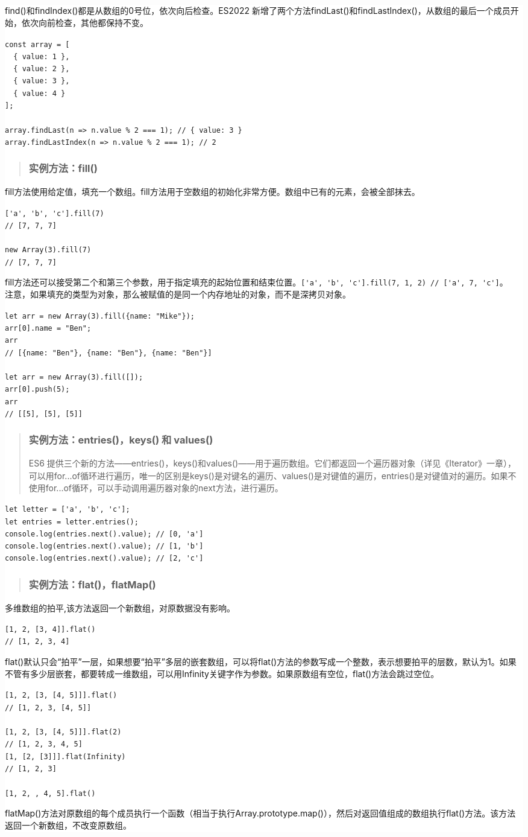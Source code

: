 find()和findIndex()都是从数组的0号位，依次向后检查。ES2022 新增了两个方法findLast()和findLastIndex()，从数组的最后一个成员开始，依次向前检查，其他都保持不变。
```
const array = [
  { value: 1 },
  { value: 2 },
  { value: 3 },
  { value: 4 }
];

array.findLast(n => n.value % 2 === 1); // { value: 3 }
array.findLastIndex(n => n.value % 2 === 1); // 2
```
> ### 实例方法：fill()
fill方法使用给定值，填充一个数组。fill方法用于空数组的初始化非常方便。数组中已有的元素，会被全部抹去。
```
['a', 'b', 'c'].fill(7)
// [7, 7, 7]

new Array(3).fill(7)
// [7, 7, 7]
```
fill方法还可以接受第二个和第三个参数，用于指定填充的起始位置和结束位置。`['a', 'b', 'c'].fill(7, 1, 2) // ['a', 7, 'c']`。<br>
注意，如果填充的类型为对象，那么被赋值的是同一个内存地址的对象，而不是深拷贝对象。
```
let arr = new Array(3).fill({name: "Mike"});
arr[0].name = "Ben";
arr
// [{name: "Ben"}, {name: "Ben"}, {name: "Ben"}]

let arr = new Array(3).fill([]);
arr[0].push(5);
arr
// [[5], [5], [5]]
```
> ### 实例方法：entries()，keys() 和 values()
> ES6 提供三个新的方法——entries()，keys()和values()——用于遍历数组。它们都返回一个遍历器对象（详见《Iterator》一章），可以用for...of循环进行遍历，唯一的区别是keys()是对键名的遍历、values()是对键值的遍历，entries()是对键值对的遍历。如果不使用for...of循环，可以手动调用遍历器对象的next方法，进行遍历。
```
let letter = ['a', 'b', 'c'];
let entries = letter.entries();
console.log(entries.next().value); // [0, 'a']
console.log(entries.next().value); // [1, 'b']
console.log(entries.next().value); // [2, 'c']
```
> ###  实例方法：flat()，flatMap()
多维数组的拍平,该方法返回一个新数组，对原数据没有影响。
```
[1, 2, [3, 4]].flat()
// [1, 2, 3, 4]
```
flat()默认只会“拍平”一层，如果想要“拍平”多层的嵌套数组，可以将flat()方法的参数写成一个整数，表示想要拍平的层数，默认为1。如果不管有多少层嵌套，都要转成一维数组，可以用Infinity关键字作为参数。如果原数组有空位，flat()方法会跳过空位。
```
[1, 2, [3, [4, 5]]].flat()
// [1, 2, 3, [4, 5]]

[1, 2, [3, [4, 5]]].flat(2)
// [1, 2, 3, 4, 5]
[1, [2, [3]]].flat(Infinity)
// [1, 2, 3]

[1, 2, , 4, 5].flat()
```
flatMap()方法对原数组的每个成员执行一个函数（相当于执行Array.prototype.map()），然后对返回值组成的数组执行flat()方法。该方法返回一个新数组，不改变原数组。
```
```

  [Symbol('my_key')]: 1,